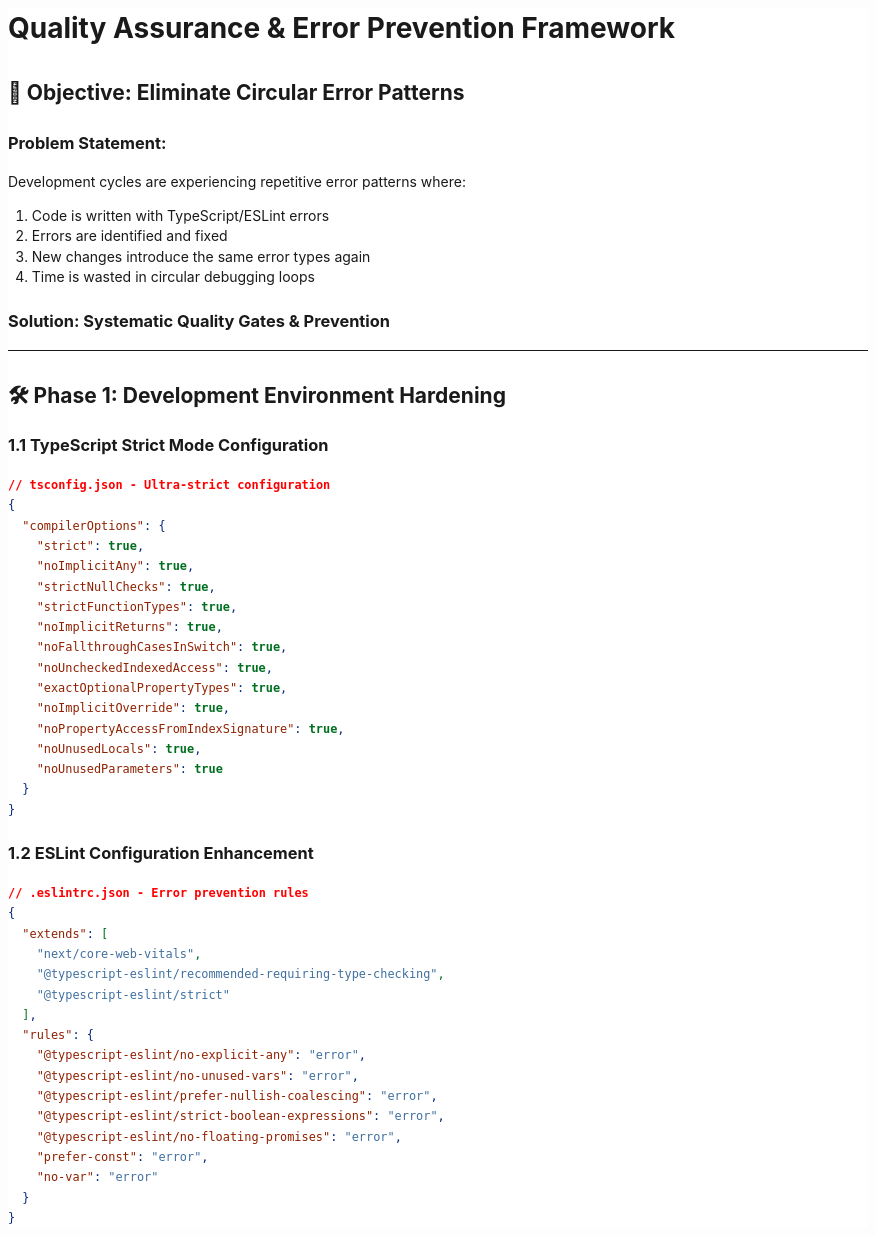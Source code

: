 # Quality Assurance & Error Prevention Framework

## 🎯 **Objective: Eliminate Circular Error Patterns**

### **Problem Statement:**
Development cycles are experiencing repetitive error patterns where:
1. Code is written with TypeScript/ESLint errors
2. Errors are identified and fixed
3. New changes introduce the same error types again
4. Time is wasted in circular debugging loops

### **Solution: Systematic Quality Gates & Prevention**

---

## 🛠 **Phase 1: Development Environment Hardening**

### **1.1 TypeScript Strict Mode Configuration**
```json
// tsconfig.json - Ultra-strict configuration
{
  "compilerOptions": {
    "strict": true,
    "noImplicitAny": true,
    "strictNullChecks": true,
    "strictFunctionTypes": true,
    "noImplicitReturns": true,
    "noFallthroughCasesInSwitch": true,
    "noUncheckedIndexedAccess": true,
    "exactOptionalPropertyTypes": true,
    "noImplicitOverride": true,
    "noPropertyAccessFromIndexSignature": true,
    "noUnusedLocals": true,
    "noUnusedParameters": true
  }
}
```

### **1.2 ESLint Configuration Enhancement**
```json
// .eslintrc.json - Error prevention rules
{
  "extends": [
    "next/core-web-vitals",
    "@typescript-eslint/recommended-requiring-type-checking",
    "@typescript-eslint/strict"
  ],
  "rules": {
    "@typescript-eslint/no-explicit-any": "error",
    "@typescript-eslint/no-unused-vars": "error",
    "@typescript-eslint/prefer-nullish-coalescing": "error",
    "@typescript-eslint/strict-boolean-expressions": "error",
    "@typescript-eslint/no-floating-promises": "error",
    "prefer-const": "error",
    "no-var": "error"
  }
}
```
